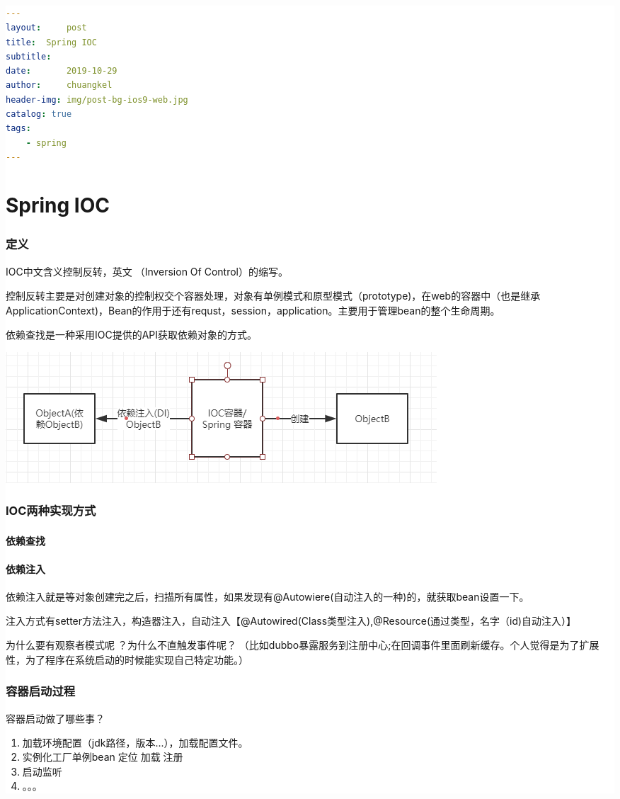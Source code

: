 ```yaml
---
layout:     post
title:	Spring IOC
subtitle: 	
date:       2019-10-29
author:     chuangkel
header-img: img/post-bg-ios9-web.jpg
catalog: true
tags:
    - spring
---
```


# Spring IOC

### 定义

IOC中文含义控制反转，英文 （Inversion Of Control）的缩写。

控制反转主要是对创建对象的控制权交个容器处理，对象有单例模式和原型模式（prototype)，在web的容器中（也是继承ApplicationContext)，Bean的作用于还有requst，session，application。主要用于管理bean的整个生命周期。

依赖查找是一种采用IOC提供的API获取依赖对象的方式。

![1571968229424](./..\img\1571968229424.png)

### IOC两种实现方式

#### 依赖查找 

#### 依赖注入 

依赖注入就是等对象创建完之后，扫描所有属性，如果发现有@Autowiere(自动注入的一种)的，就获取bean设置一下。

注入方式有setter方法注入，构造器注入，自动注入【@Autowired(Class类型注入),@Resource(通过类型，名字（id)自动注入）】



为什么要有观察者模式呢 ？为什么不直触发事件呢？ （比如dubbo暴露服务到注册中心;在回调事件里面刷新缓存。个人觉得是为了扩展性，为了程序在系统启动的时候能实现自己特定功能。）

### 容器启动过程

容器启动做了哪些事？
1. 加载环境配置（jdk路径，版本...），加载配置文件。
2. 实例化工厂单例bean 定位 加载 注册
3. 启动监听
4. 。。。
